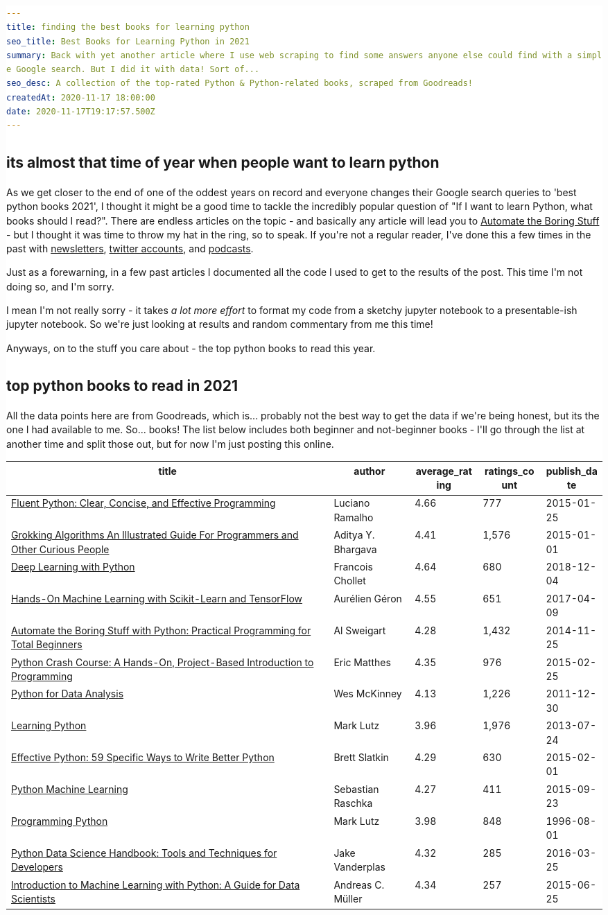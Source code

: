 ```yaml
---
title: finding the best books for learning python
seo_title: Best Books for Learning Python in 2021
summary: Back with yet another article where I use web scraping to find some answers anyone else could find with a simple Google search. But I did it with data! Sort of...
seo_desc: A collection of the top-rated Python & Python-related books, scraped from Goodreads!
createdAt: 2020-11-17 18:00:00
date: 2020-11-17T19:17:57.500Z
---
```


## its almost that time of year when people want to learn python

As we get closer to the end of one of the oddest years on record and everyone changes their Google search queries to 'best python books 2021', I thought it might be a good time to tackle the incredibly popular question of "If I want to learn Python, what books should I read?".  There are endless articles on the topic - and basically any article will lead you to [Automate the Boring Stuff](https://automatetheboringstuff.com/) - but I thought it was time to throw my hat in the ring, so to speak.  If you're not a regular reader, I've done this a few times in the past with [newsletters](/blog/best-data-science-newsletters/), [twitter accounts](/blog/best-data-science-twitter-accounts/), and [podcasts](/blog/best-data-science-podcasts/).

Just as a forewarning, in a few past articles I documented all the code I used to get to the results of the post.  This time I'm not doing so, and I'm sorry.  

I mean I'm not really sorry - it takes *a lot more effort* to format my code from a sketchy jupyter notebook to a presentable-ish jupyter notebook.  So we're just looking at results and random commentary from me this time!

Anyways, on to the stuff you care about - the top python books to read this year.  

## top python books to read in 2021

All the data points here are from Goodreads, which is... probably not the best way to get the data if we're being honest, but its the one I had available to me. So... books!  The list below includes both beginner and not-beginner books - I'll go through the list at another time and split those out, but for now I'm just posting this online.


| title | author | average_rating | ratings_count | publish_date | 
|-------|----------|---------|---------|--------------| 
| <a href="https://www.goodreads.com/book/show/22800567-fluent-python" target="_blank">Fluent Python: Clear, Concise, and Effective Programming</a> | Luciano Ramalho | 4.66 | 777 | 2015-01-25 | 
| <a href="https://www.goodreads.com/book/show/22847284-grokking-algorithms-an-illustrated-guide-for-programmers-and-other-curio" target="_blank">Grokking Algorithms An Illustrated Guide For Programmers and Other Curious People</a> | Aditya Y. Bhargava | 4.41 | 1,576 | 2015-01-01 | 
| <a href="https://www.goodreads.com/book/show/33986067-deep-learning-with-python" target="_blank">Deep Learning with Python</a> | Francois Chollet | 4.64 | 680 | 2018-12-04 | 
| <a href="https://www.goodreads.com/book/show/32899495-hands-on-machine-learning-with-scikit-learn-and-tensorflow" target="_blank">Hands-On Machine Learning with Scikit-Learn and TensorFlow</a> | Aurélien Géron | 4.55 | 651 | 2017-04-09 | 
| <a href="https://www.goodreads.com/book/show/22514127-automate-the-boring-stuff-with-python" target="_blank">Automate the Boring Stuff with Python: Practical Programming for Total Beginners</a> | Al Sweigart | 4.28 | 1,432 | 2014-11-25 | 
| <a href="https://www.goodreads.com/book/show/23241059-python-crash-course" target="_blank">Python Crash Course: A Hands-On, Project-Based Introduction to Programming</a> | Eric Matthes | 4.35 | 976 | 2015-02-25 | 
| <a href="https://www.goodreads.com/book/show/14744694-python-for-data-analysis" target="_blank">Python for Data Analysis</a> | Wes McKinney | 4.13 | 1,226 | 2011-12-30 | 
| <a href="https://www.goodreads.com/book/show/80435.Learning_Python" target="_blank">Learning Python</a> | Mark Lutz | 3.96 | 1,976 | 2013-07-24 | 
| <a href="https://www.goodreads.com/book/show/23020812-effective-python" target="_blank">Effective Python: 59 Specific Ways to Write Better Python</a> | Brett Slatkin | 4.29 | 630 | 2015-02-01 | 
| <a href="https://www.goodreads.com/book/show/25545994-python-machine-learning" target="_blank">Python Machine Learning</a> | Sebastian Raschka | 4.27 | 411 | 2015-09-23 | 
| <a href="https://www.goodreads.com/book/show/80436.Programming_Python" target="_blank">Programming Python</a> | Mark Lutz | 3.98 | 848 | 1996-08-01 | 
| <a href="https://www.goodreads.com/book/show/26457146-python-data-science-handbook" target="_blank">Python Data Science Handbook: Tools and Techniques for Developers</a> | Jake Vanderplas | 4.32 | 285 | 2016-03-25 | 
| <a href="https://www.goodreads.com/book/show/24346909-introduction-to-machine-learning-with-python" target="_blank">Introduction to Machine Learning with Python: A Guide for Data Scientists</a> | Andreas C. Müller | 4.34 | 257 | 2015-06-25 | 